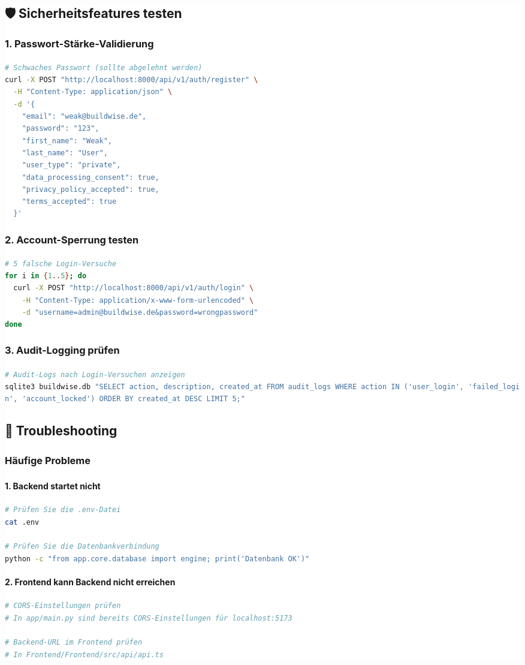 ## 🛡️ Sicherheitsfeatures testen

### 1. Passwort-Stärke-Validierung
```bash
# Schwaches Passwort (sollte abgelehnt werden)
curl -X POST "http://localhost:8000/api/v1/auth/register" \
  -H "Content-Type: application/json" \
  -d '{
    "email": "weak@buildwise.de",
    "password": "123",
    "first_name": "Weak",
    "last_name": "User",
    "user_type": "private",
    "data_processing_consent": true,
    "privacy_policy_accepted": true,
    "terms_accepted": true
  }'
```

### 2. Account-Sperrung testen
```bash
# 5 falsche Login-Versuche
for i in {1..5}; do
  curl -X POST "http://localhost:8000/api/v1/auth/login" \
    -H "Content-Type: application/x-www-form-urlencoded" \
    -d "username=admin@buildwise.de&password=wrongpassword"
done
```

### 3. Audit-Logging prüfen
```bash
# Audit-Logs nach Login-Versuchen anzeigen
sqlite3 buildwise.db "SELECT action, description, created_at FROM audit_logs WHERE action IN ('user_login', 'failed_login', 'account_locked') ORDER BY created_at DESC LIMIT 5;"
```

## 🔧 Troubleshooting

### Häufige Probleme

#### 1. Backend startet nicht
```bash
# Prüfen Sie die .env-Datei
cat .env

# Prüfen Sie die Datenbankverbindung
python -c "from app.core.database import engine; print('Datenbank OK')"
```

#### 2. Frontend kann Backend nicht erreichen
```bash
# CORS-Einstellungen prüfen
# In app/main.py sind bereits CORS-Einstellungen für localhost:5173

# Backend-URL im Frontend prüfen
# In Frontend/Frontend/src/api/api.ts
```
